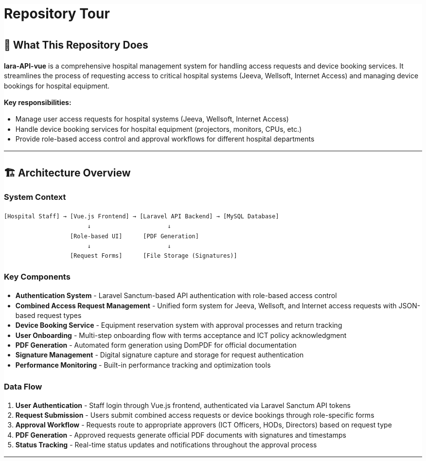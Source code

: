 # Repository Tour

## 🎯 What This Repository Does

**lara-API-vue** is a comprehensive hospital management system for handling access requests and device booking services. It streamlines the process of requesting access to critical hospital systems (Jeeva, Wellsoft, Internet Access) and managing device bookings for hospital equipment.

**Key responsibilities:**
- Manage user access requests for hospital systems (Jeeva, Wellsoft, Internet Access)
- Handle device booking services for hospital equipment (projectors, monitors, CPUs, etc.)
- Provide role-based access control and approval workflows for different hospital departments

---

## 🏗️ Architecture Overview

### System Context
```
[Hospital Staff] → [Vue.js Frontend] → [Laravel API Backend] → [MySQL Database]
                        ↓                      ↓
                   [Role-based UI]      [PDF Generation]
                        ↓                      ↓
                   [Request Forms]      [File Storage (Signatures)]
```

### Key Components
- **Authentication System** - Laravel Sanctum-based API authentication with role-based access control
- **Combined Access Request Management** - Unified form system for Jeeva, Wellsoft, and Internet access requests with JSON-based request types
- **Device Booking Service** - Equipment reservation system with approval processes and return tracking
- **User Onboarding** - Multi-step onboarding flow with terms acceptance and ICT policy acknowledgment
- **PDF Generation** - Automated form generation using DomPDF for official documentation
- **Signature Management** - Digital signature capture and storage for request authentication
- **Performance Monitoring** - Built-in performance tracking and optimization tools

### Data Flow
1. **User Authentication** - Staff login through Vue.js frontend, authenticated via Laravel Sanctum API tokens
2. **Request Submission** - Users submit combined access requests or device bookings through role-specific forms
3. **Approval Workflow** - Requests route to appropriate approvers (ICT Officers, HODs, Directors) based on request type
4. **PDF Generation** - Approved requests generate official PDF documents with signatures and timestamps
5. **Status Tracking** - Real-time status updates and notifications throughout the approval process

---